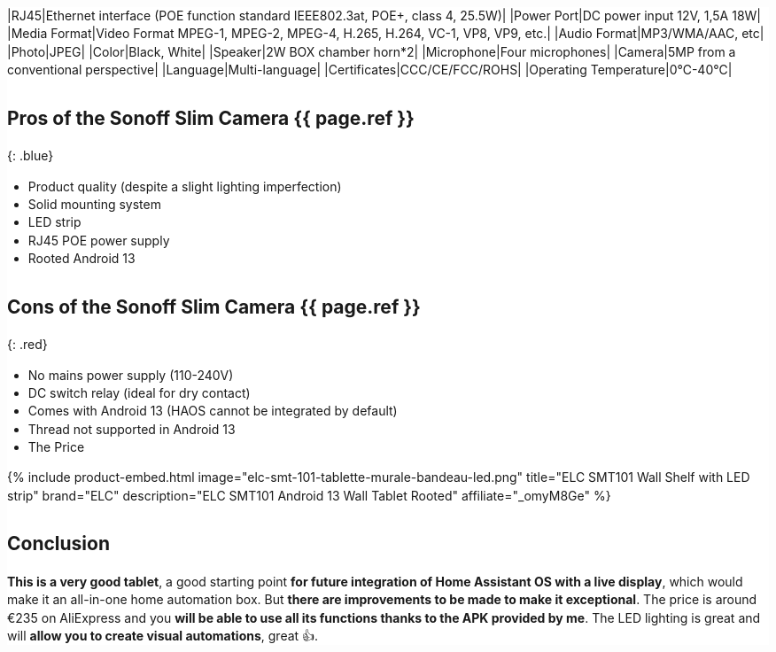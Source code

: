 |RJ45|Ethernet interface (POE function standard IEEE802.3at, POE+, class 4, 25.5W)|
|Power Port|DC power input 12V, 1,5A 18W|
|Media Format|Video Format MPEG-1, MPEG-2, MPEG-4, H.265, H.264, VC-1, VP8, VP9, etc.|
|Audio Format|MP3/WMA/AAC, etc|
|Photo|JPEG|
|Color|Black, White|
|Speaker|2W BOX chamber horn*2|
|Microphone|Four microphones|
|Camera|5MP from a conventional perspective|
|Language|Multi-language|
|Certificates|CCC/CE/FCC/ROHS|
|Operating Temperature|0℃-40℃|

## **Pros of the Sonoff Slim Camera** {{ page.ref }}
{: .blue}

- Product quality (despite a slight lighting imperfection)
- Solid mounting system
- LED strip
- RJ45 POE power supply
- Rooted Android 13

## **Cons of the Sonoff Slim Camera** {{ page.ref }}
{: .red}

- No mains power supply (110-240V)
- DC switch relay (ideal for dry contact)
- Comes with Android 13 (HAOS cannot be integrated by default)
- Thread not supported in Android 13
- The Price

{% include product-embed.html image="elc-smt-101-tablette-murale-bandeau-led.png" title="ELC SMT101 Wall Shelf with LED strip" brand="ELC" description="ELC SMT101 Android 13 Wall Tablet Rooted" affiliate="_omyM8Ge" %}

## Conclusion

**This is a very good tablet**, a good starting point **for future integration of Home Assistant OS with a live display**, which would make it an all-in-one home automation box. But **there are improvements to be made to make it exceptional**. The price is around €235 on AliExpress and you **will be able to use all its functions thanks to the APK provided by me**. The LED lighting is great and will **allow you to create visual automations**, great 👍.